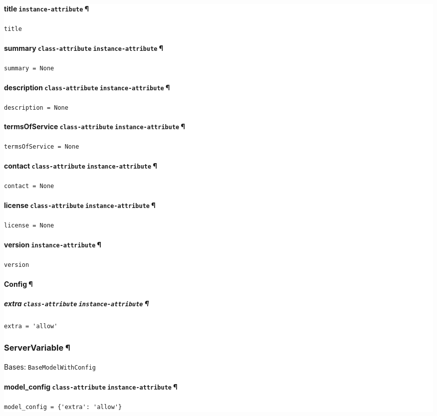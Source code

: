 ####  title `instance-attribute` ¶
```
title

```

####  summary `class-attribute` `instance-attribute` ¶
```
summary = None

```

####  description `class-attribute` `instance-attribute` ¶
```
description = None

```

####  termsOfService `class-attribute` `instance-attribute` ¶
```
termsOfService = None

```

####  contact `class-attribute` `instance-attribute` ¶
```
contact = None

```

####  license `class-attribute` `instance-attribute` ¶
```
license = None

```

####  version `instance-attribute` ¶
```
version

```

####  Config ¶
#####  extra `class-attribute` `instance-attribute` ¶
```
extra = 'allow'

```

###  ServerVariable ¶
Bases: `BaseModelWithConfig`
####  model_config `class-attribute` `instance-attribute` ¶
```
model_config = {'extra': 'allow'}

```

